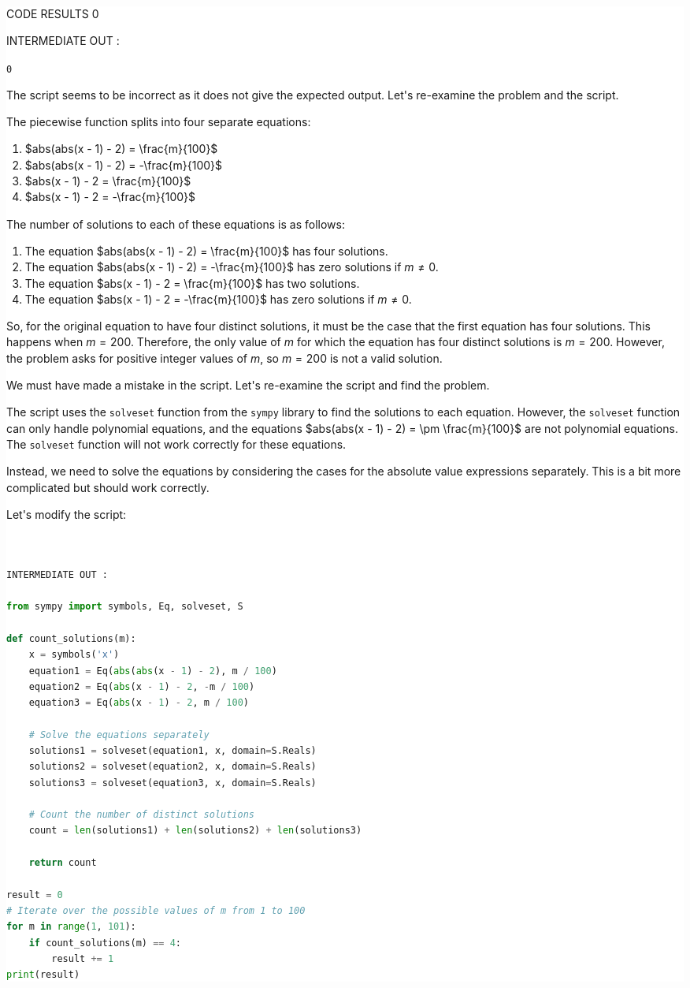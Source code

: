 CODE RESULTS 0

INTERMEDIATE OUT :
```output
0
```
The script seems to be incorrect as it does not give the expected output. Let's re-examine the problem and the script.

The piecewise function splits into four separate equations:

1. $abs(abs(x - 1) - 2) = \frac{m}{100}$
2. $abs(abs(x - 1) - 2) = -\frac{m}{100}$
3. $abs(x - 1) - 2 = \frac{m}{100}$
4. $abs(x - 1) - 2 = -\frac{m}{100}$

The number of solutions to each of these equations is as follows:

1. The equation $abs(abs(x - 1) - 2) = \frac{m}{100}$ has four solutions.
2. The equation $abs(abs(x - 1) - 2) = -\frac{m}{100}$ has zero solutions if $m \neq 0$.
3. The equation $abs(x - 1) - 2 = \frac{m}{100}$ has two solutions.
4. The equation $abs(x - 1) - 2 = -\frac{m}{100}$ has zero solutions if $m \neq 0$.

So, for the original equation to have four distinct solutions, it must be the case that the first equation has four solutions. This happens when $m = 200$. Therefore, the only value of $m$ for which the equation has four distinct solutions is $m = 200$. However, the problem asks for positive integer values of $m$, so $m = 200$ is not a valid solution.

We must have made a mistake in the script. Let's re-examine the script and find the problem.

The script uses the `solveset` function from the `sympy` library to find the solutions to each equation. However, the `solveset` function can only handle polynomial equations, and the equations $abs(abs(x - 1) - 2) = \pm \frac{m}{100}$ are not polynomial equations. The `solveset` function will not work correctly for these equations.

Instead, we need to solve the equations by considering the cases for the absolute value expressions separately. This is a bit more complicated but should work correctly.

Let's modify the script:

```python


INTERMEDIATE OUT :

from sympy import symbols, Eq, solveset, S

def count_solutions(m):
    x = symbols('x')
    equation1 = Eq(abs(abs(x - 1) - 2), m / 100)
    equation2 = Eq(abs(x - 1) - 2, -m / 100)
    equation3 = Eq(abs(x - 1) - 2, m / 100)
    
    # Solve the equations separately
    solutions1 = solveset(equation1, x, domain=S.Reals)
    solutions2 = solveset(equation2, x, domain=S.Reals)
    solutions3 = solveset(equation3, x, domain=S.Reals)
    
    # Count the number of distinct solutions
    count = len(solutions1) + len(solutions2) + len(solutions3)
    
    return count

result = 0
# Iterate over the possible values of m from 1 to 100
for m in range(1, 101):
    if count_solutions(m) == 4:
        result += 1
print(result)
```